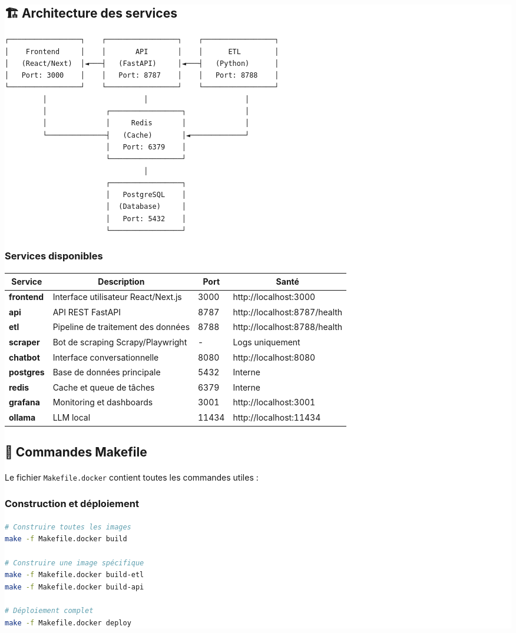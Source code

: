 ## 🏗️ Architecture des services

```
┌─────────────────┐    ┌─────────────────┐    ┌─────────────────┐
│    Frontend     │    │       API       │    │      ETL        │
│   (React/Next)  │◄───┤   (FastAPI)     │◄───┤   (Python)      │
│   Port: 3000    │    │   Port: 8787    │    │   Port: 8788    │
└─────────────────┘    └─────────────────┘    └─────────────────┘
         │                       │                       │
         │              ┌─────────────────┐              │
         │              │     Redis       │              │
         └──────────────┤   (Cache)       │◄─────────────┘
                        │   Port: 6379    │
                        └─────────────────┘
                                 │
                        ┌─────────────────┐
                        │   PostgreSQL    │
                        │  (Database)     │
                        │   Port: 5432    │
                        └─────────────────┘
```

### Services disponibles

| Service | Description | Port | Santé |
|---------|-------------|------|-------|
| **frontend** | Interface utilisateur React/Next.js | 3000 | http://localhost:3000 |
| **api** | API REST FastAPI | 8787 | http://localhost:8787/health |
| **etl** | Pipeline de traitement des données | 8788 | http://localhost:8788/health |
| **scraper** | Bot de scraping Scrapy/Playwright | - | Logs uniquement |
| **chatbot** | Interface conversationnelle | 8080 | http://localhost:8080 |
| **postgres** | Base de données principale | 5432 | Interne |
| **redis** | Cache et queue de tâches | 6379 | Interne |
| **grafana** | Monitoring et dashboards | 3001 | http://localhost:3001 |
| **ollama** | LLM local | 11434 | http://localhost:11434 |

## 📖 Commandes Makefile

Le fichier `Makefile.docker` contient toutes les commandes utiles :

### Construction et déploiement
```bash
# Construire toutes les images
make -f Makefile.docker build

# Construire une image spécifique
make -f Makefile.docker build-etl
make -f Makefile.docker build-api

# Déploiement complet
make -f Makefile.docker deploy
```
